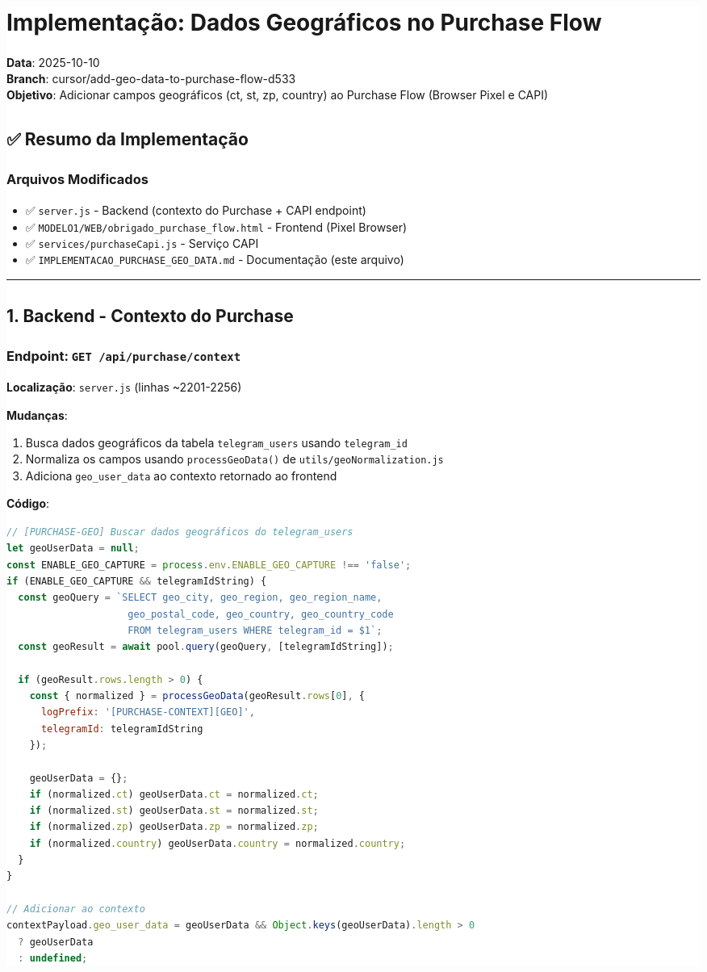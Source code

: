 # Implementação: Dados Geográficos no Purchase Flow

**Data**: 2025-10-10  
**Branch**: cursor/add-geo-data-to-purchase-flow-d533  
**Objetivo**: Adicionar campos geográficos (ct, st, zp, country) ao Purchase Flow (Browser Pixel e CAPI)

## ✅ Resumo da Implementação

### Arquivos Modificados
- ✅ `server.js` - Backend (contexto do Purchase + CAPI endpoint)
- ✅ `MODELO1/WEB/obrigado_purchase_flow.html` - Frontend (Pixel Browser)
- ✅ `services/purchaseCapi.js` - Serviço CAPI
- ✅ `IMPLEMENTACAO_PURCHASE_GEO_DATA.md` - Documentação (este arquivo)

---

## 1. Backend - Contexto do Purchase

### Endpoint: `GET /api/purchase/context`

**Localização**: `server.js` (linhas ~2201-2256)

**Mudanças**:
1. Busca dados geográficos da tabela `telegram_users` usando `telegram_id`
2. Normaliza os campos usando `processGeoData()` de `utils/geoNormalization.js`
3. Adiciona `geo_user_data` ao contexto retornado ao frontend

**Código**:
```javascript
// [PURCHASE-GEO] Buscar dados geográficos do telegram_users
let geoUserData = null;
const ENABLE_GEO_CAPTURE = process.env.ENABLE_GEO_CAPTURE !== 'false';
if (ENABLE_GEO_CAPTURE && telegramIdString) {
  const geoQuery = `SELECT geo_city, geo_region, geo_region_name, 
                     geo_postal_code, geo_country, geo_country_code 
                     FROM telegram_users WHERE telegram_id = $1`;
  const geoResult = await pool.query(geoQuery, [telegramIdString]);
  
  if (geoResult.rows.length > 0) {
    const { normalized } = processGeoData(geoResult.rows[0], {
      logPrefix: '[PURCHASE-CONTEXT][GEO]',
      telegramId: telegramIdString
    });
    
    geoUserData = {};
    if (normalized.ct) geoUserData.ct = normalized.ct;
    if (normalized.st) geoUserData.st = normalized.st;
    if (normalized.zp) geoUserData.zp = normalized.zp;
    if (normalized.country) geoUserData.country = normalized.country;
  }
}

// Adicionar ao contexto
contextPayload.geo_user_data = geoUserData && Object.keys(geoUserData).length > 0 
  ? geoUserData 
  : undefined;
```
